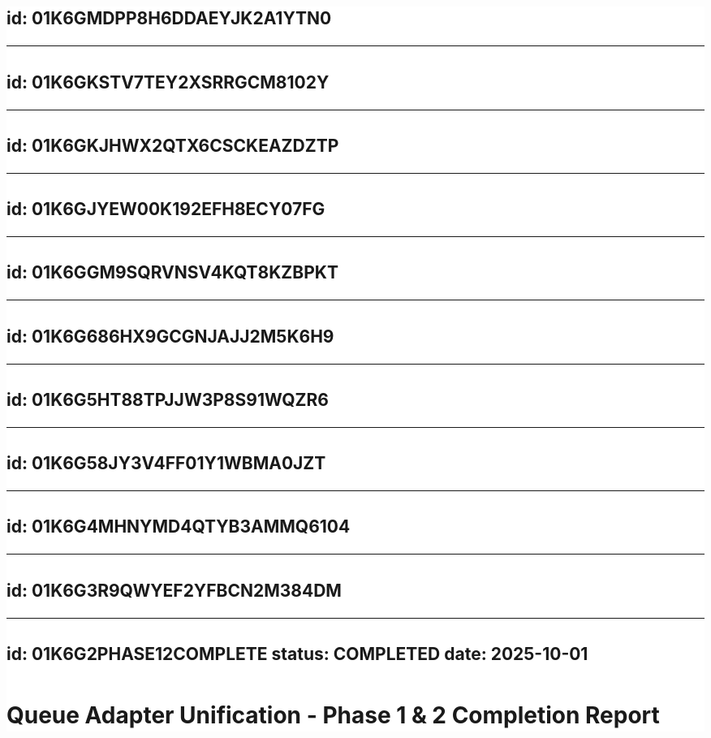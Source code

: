 ## id: 01K6GMDPP8H6DDAEYJK2A1YTN0

______________________________________________________________________

## id: 01K6GKSTV7TEY2XSRRGCM8102Y

______________________________________________________________________

## id: 01K6GKJHWX2QTX6CSCKEAZDZTP

______________________________________________________________________

## id: 01K6GJYEW00K192EFH8ECY07FG

______________________________________________________________________

## id: 01K6GGM9SQRVNSV4KQT8KZBPKT

______________________________________________________________________

## id: 01K6G686HX9GCGNJAJJ2M5K6H9

______________________________________________________________________

## id: 01K6G5HT88TPJJW3P8S91WQZR6

______________________________________________________________________

## id: 01K6G58JY3V4FF01Y1WBMA0JZT

______________________________________________________________________

## id: 01K6G4MHNYMD4QTYB3AMMQ6104

______________________________________________________________________

## id: 01K6G3R9QWYEF2YFBCN2M384DM

______________________________________________________________________

## id: 01K6G2PHASE12COMPLETE status: COMPLETED date: 2025-10-01

# Queue Adapter Unification - Phase 1 & 2 Completion Report
